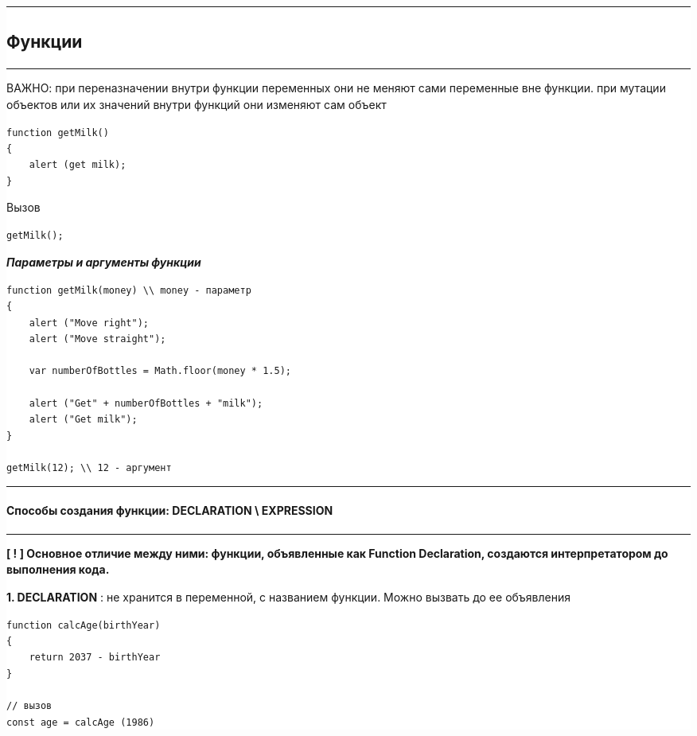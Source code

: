 ***
## Функции
***

ВАЖНО:
при переназначении внутри функции переменных они не меняют сами переменные вне функции. 
при мутации объектов или их значений внутри функций они изменяют сам объект

```
function getMilk()
{
    alert (get milk);
}
```
Вызов
```
getMilk();
```

___Параметры и аргументы функции___

```
function getMilk(money) \\ money - параметр
{
    alert ("Move right");
    alert ("Move straight");

    var numberOfBottles = Math.floor(money * 1.5);

    alert ("Get" + numberOfBottles + "milk");
    alert ("Get milk");
}

getMilk(12); \\ 12 - аргумент
```

***
#### Способы создания функции: DECLARATION \ EXPRESSION
***

 __[ ! ] Основное отличие между ними: функции, объявленные как Function Declaration, создаются интерпретатором до выполнения кода.__

__1. DECLARATION__ : не хранится в переменной, с названием функции. Можно вызвать до ее объявления
```
function calcAge(birthYear)
{
    return 2037 - birthYear
}   

// вызов
const age = calcAge (1986)
```
